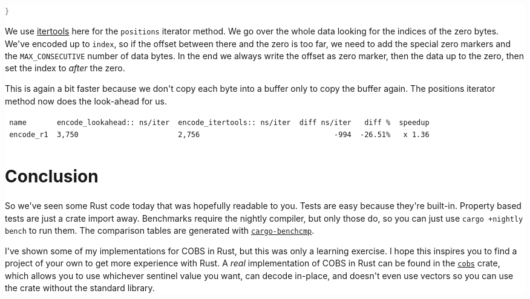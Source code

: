 ```rust
}
```

We use [itertools](https://crates.io/crates/itertools) here for the `positions` iterator method. We go over the whole data looking for the indices of the zero bytes. We've encoded up to `index`, so if the offset between there and the zero is too far, we need to add the special zero markers and the `MAX_CONSECUTIVE` number of data bytes. In the end we always write the offset as zero marker, then the data up to the zero, then set the index to _after_ the zero.

This is again a bit faster because we don't copy each byte into a buffer only to copy the buffer again. The positions iterator method now does the look-ahead for us. 

```
 name       encode_lookahead:: ns/iter  encode_itertools:: ns/iter  diff ns/iter   diff %  speedup 
 encode_r1  3,750                       2,756                               -994  -26.51%   x 1.36
```

# Conclusion

So we've seen some Rust code today that was hopefully readable to you. Tests are easy because they're built-in. Property based tests are just a crate import away. Benchmarks require the nightly compiler, but only those do, so you can just use `cargo +nightly bench` to run them. The comparison tables are generated with [`cargo-benchcmp`](https://crates.io/crates/cargo-benchcmp). 

I've shown some of my implementations for COBS in Rust, but this was only a learning exercise. I hope this inspires you to find a project of your own to get more experience with Rust. A _real_ implementation of COBS in Rust can be found in the [`cobs`](https://crates.io/crates/cobs) crate, which allows you to use whichever sentinel value you want, can decode in-place, and doesn't even use vectors so you can use the crate without the standard library. 


[^overhead]: If you count the zero at the end of a frame as part of the COBS algorithm, it has a minimum offset of 2. But apparently people usually count that as a separate "packetize" step, or so it says on Wikipedia. 
